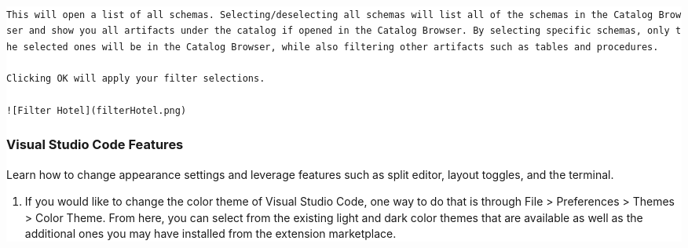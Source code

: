     This will open a list of all schemas. Selecting/deselecting all schemas will list all of the schemas in the Catalog Browser and show you all artifacts under the catalog if opened in the Catalog Browser. By selecting specific schemas, only the selected ones will be in the Catalog Browser, while also filtering other artifacts such as tables and procedures.

    Clicking OK will apply your filter selections. 

    ![Filter Hotel](filterHotel.png) 


### Visual Studio Code Features

Learn how to change appearance settings and leverage features such as split editor, layout toggles, and the terminal.

1. If you would like to change the color theme of Visual Studio Code, one way to do that is through File > Preferences > Themes > Color Theme. From here, you can select from the existing light and dark color themes that are available as well as the additional ones you may have installed from the extension marketplace.
